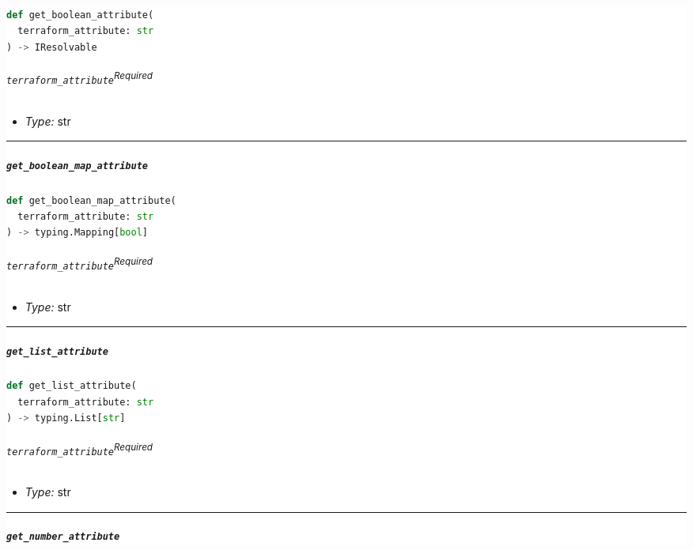 ```python
def get_boolean_attribute(
  terraform_attribute: str
) -> IResolvable
```

###### `terraform_attribute`<sup>Required</sup> <a name="terraform_attribute" id="@cdktf/provider-consul.configEntryServiceSplitter.ConfigEntryServiceSplitter.getBooleanAttribute.parameter.terraformAttribute"></a>

- *Type:* str

---

##### `get_boolean_map_attribute` <a name="get_boolean_map_attribute" id="@cdktf/provider-consul.configEntryServiceSplitter.ConfigEntryServiceSplitter.getBooleanMapAttribute"></a>

```python
def get_boolean_map_attribute(
  terraform_attribute: str
) -> typing.Mapping[bool]
```

###### `terraform_attribute`<sup>Required</sup> <a name="terraform_attribute" id="@cdktf/provider-consul.configEntryServiceSplitter.ConfigEntryServiceSplitter.getBooleanMapAttribute.parameter.terraformAttribute"></a>

- *Type:* str

---

##### `get_list_attribute` <a name="get_list_attribute" id="@cdktf/provider-consul.configEntryServiceSplitter.ConfigEntryServiceSplitter.getListAttribute"></a>

```python
def get_list_attribute(
  terraform_attribute: str
) -> typing.List[str]
```

###### `terraform_attribute`<sup>Required</sup> <a name="terraform_attribute" id="@cdktf/provider-consul.configEntryServiceSplitter.ConfigEntryServiceSplitter.getListAttribute.parameter.terraformAttribute"></a>

- *Type:* str

---

##### `get_number_attribute` <a name="get_number_attribute" id="@cdktf/provider-consul.configEntryServiceSplitter.ConfigEntryServiceSplitter.getNumberAttribute"></a>
